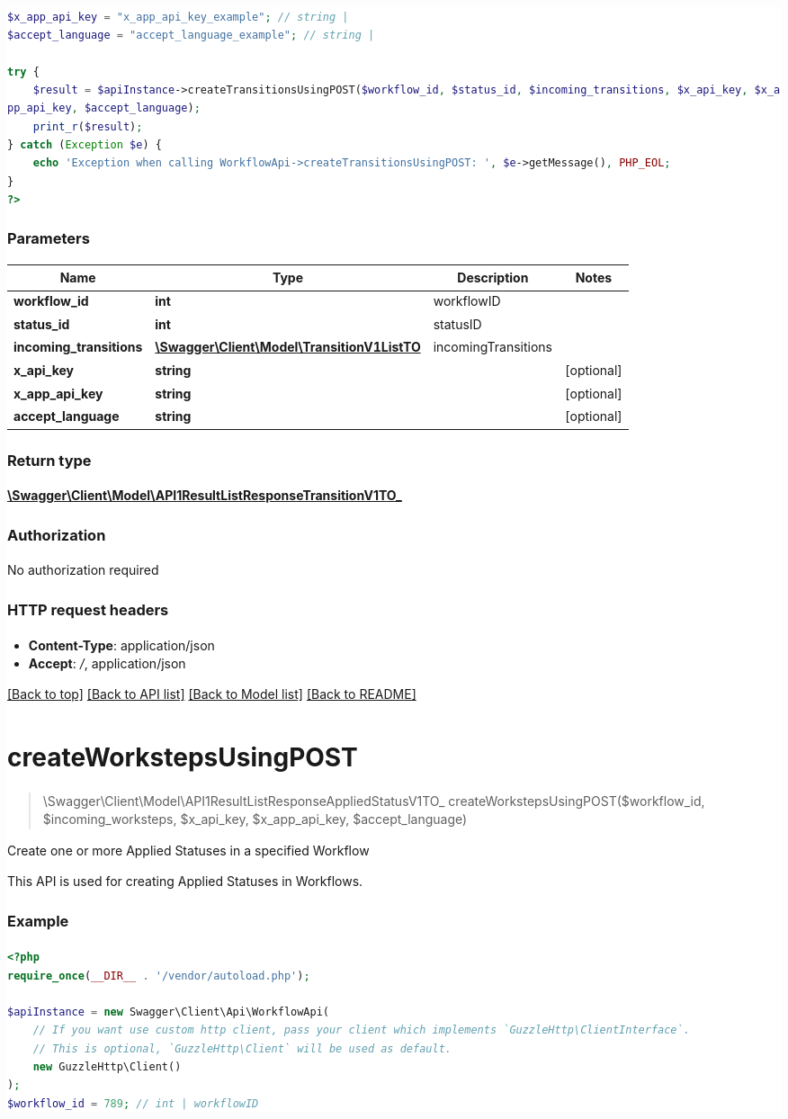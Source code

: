 ```php
$x_app_api_key = "x_app_api_key_example"; // string | 
$accept_language = "accept_language_example"; // string | 

try {
    $result = $apiInstance->createTransitionsUsingPOST($workflow_id, $status_id, $incoming_transitions, $x_api_key, $x_app_api_key, $accept_language);
    print_r($result);
} catch (Exception $e) {
    echo 'Exception when calling WorkflowApi->createTransitionsUsingPOST: ', $e->getMessage(), PHP_EOL;
}
?>
```

### Parameters

Name | Type | Description  | Notes
------------- | ------------- | ------------- | -------------
 **workflow_id** | **int**| workflowID |
 **status_id** | **int**| statusID |
 **incoming_transitions** | [**\Swagger\Client\Model\TransitionV1ListTO**](../Model/TransitionV1ListTO.md)| incomingTransitions |
 **x_api_key** | **string**|  | [optional]
 **x_app_api_key** | **string**|  | [optional]
 **accept_language** | **string**|  | [optional]

### Return type

[**\Swagger\Client\Model\API1ResultListResponseTransitionV1TO_**](../Model/API1ResultListResponseTransitionV1TO_.md)

### Authorization

No authorization required

### HTTP request headers

 - **Content-Type**: application/json
 - **Accept**: */*, application/json

[[Back to top]](#) [[Back to API list]](../../README.md#documentation-for-api-endpoints) [[Back to Model list]](../../README.md#documentation-for-models) [[Back to README]](../../README.md)

# **createWorkstepsUsingPOST**
> \Swagger\Client\Model\API1ResultListResponseAppliedStatusV1TO_ createWorkstepsUsingPOST($workflow_id, $incoming_worksteps, $x_api_key, $x_app_api_key, $accept_language)

Create one or more Applied Statuses in a specified Workflow

This API is used for creating Applied Statuses in Workflows.

### Example
```php
<?php
require_once(__DIR__ . '/vendor/autoload.php');

$apiInstance = new Swagger\Client\Api\WorkflowApi(
    // If you want use custom http client, pass your client which implements `GuzzleHttp\ClientInterface`.
    // This is optional, `GuzzleHttp\Client` will be used as default.
    new GuzzleHttp\Client()
);
$workflow_id = 789; // int | workflowID
```